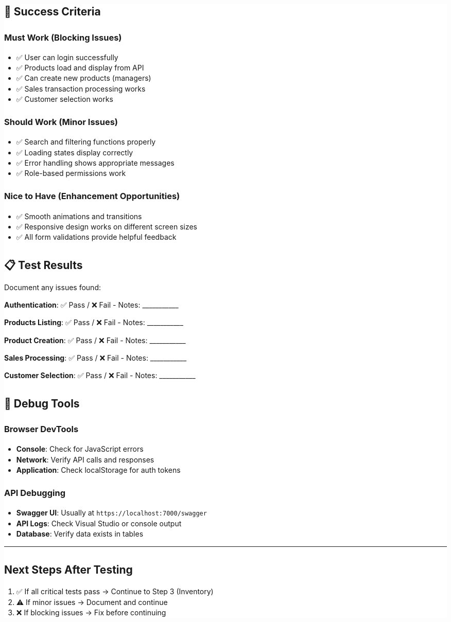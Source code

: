 ## 🎯 **Success Criteria**

### **Must Work** (Blocking Issues)
- ✅ User can login successfully
- ✅ Products load and display from API
- ✅ Can create new products (managers)
- ✅ Sales transaction processing works
- ✅ Customer selection works

### **Should Work** (Minor Issues)
- ✅ Search and filtering functions properly
- ✅ Loading states display correctly  
- ✅ Error handling shows appropriate messages
- ✅ Role-based permissions work

### **Nice to Have** (Enhancement Opportunities)
- ✅ Smooth animations and transitions
- ✅ Responsive design works on different screen sizes
- ✅ All form validations provide helpful feedback

## 📋 **Test Results**
Document any issues found:

**Authentication**: ✅ Pass / ❌ Fail - Notes: ___________

**Products Listing**: ✅ Pass / ❌ Fail - Notes: ___________

**Product Creation**: ✅ Pass / ❌ Fail - Notes: ___________

**Sales Processing**: ✅ Pass / ❌ Fail - Notes: ___________

**Customer Selection**: ✅ Pass / ❌ Fail - Notes: ___________

## 🔧 **Debug Tools**

### **Browser DevTools**
- **Console**: Check for JavaScript errors
- **Network**: Verify API calls and responses
- **Application**: Check localStorage for auth tokens

### **API Debugging**
- **Swagger UI**: Usually at `https://localhost:7000/swagger`
- **API Logs**: Check Visual Studio or console output
- **Database**: Verify data exists in tables

---

## Next Steps After Testing
1. ✅ If all critical tests pass → Continue to Step 3 (Inventory)
2. ⚠️ If minor issues → Document and continue
3. ❌ If blocking issues → Fix before continuing
